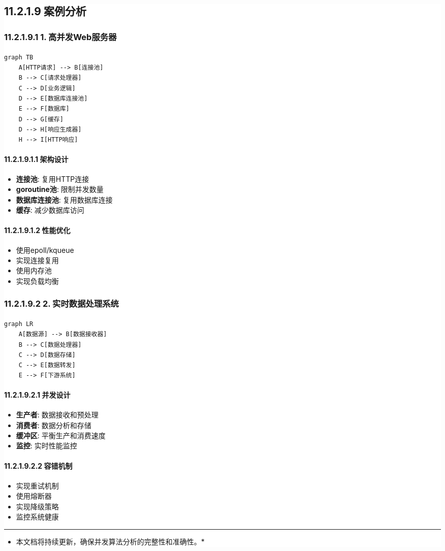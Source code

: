 ## 11.2.1.9 案例分析

### 11.2.1.9.1 1. 高并发Web服务器

```mermaid
graph TB
    A[HTTP请求] --> B[连接池]
    B --> C[请求处理器]
    C --> D[业务逻辑]
    D --> E[数据库连接池]
    E --> F[数据库]
    D --> G[缓存]
    D --> H[响应生成器]
    H --> I[HTTP响应]

```

#### 11.2.1.9.1.1 架构设计

- **连接池**: 复用HTTP连接
- **goroutine池**: 限制并发数量
- **数据库连接池**: 复用数据库连接
- **缓存**: 减少数据库访问

#### 11.2.1.9.1.2 性能优化

- 使用epoll/kqueue
- 实现连接复用
- 使用内存池
- 实现负载均衡

### 11.2.1.9.2 2. 实时数据处理系统

```mermaid
graph LR
    A[数据源] --> B[数据接收器]
    B --> C[数据处理器]
    C --> D[数据存储]
    C --> E[数据转发]
    E --> F[下游系统]

```

#### 11.2.1.9.2.1 并发设计

- **生产者**: 数据接收和预处理
- **消费者**: 数据分析和存储
- **缓冲区**: 平衡生产和消费速度
- **监控**: 实时性能监控

#### 11.2.1.9.2.2 容错机制

- 实现重试机制
- 使用熔断器
- 实现降级策略
- 监控系统健康

---

* 本文档将持续更新，确保并发算法分析的完整性和准确性。*
